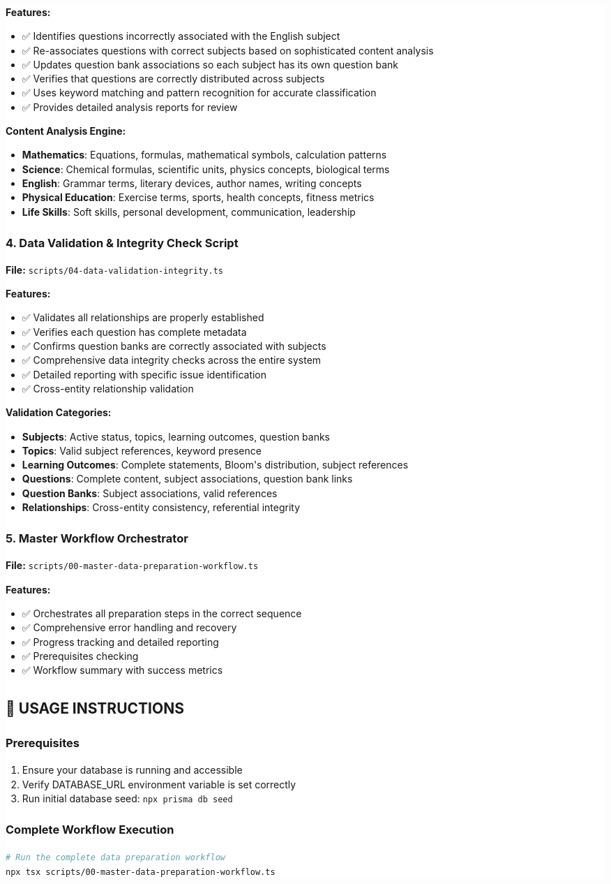 **Features:**
- ✅ Identifies questions incorrectly associated with the English subject
- ✅ Re-associates questions with correct subjects based on sophisticated content analysis
- ✅ Updates question bank associations so each subject has its own question bank
- ✅ Verifies that questions are correctly distributed across subjects
- ✅ Uses keyword matching and pattern recognition for accurate classification
- ✅ Provides detailed analysis reports for review

**Content Analysis Engine:**
- **Mathematics**: Equations, formulas, mathematical symbols, calculation patterns
- **Science**: Chemical formulas, scientific units, physics concepts, biological terms
- **English**: Grammar terms, literary devices, author names, writing concepts
- **Physical Education**: Exercise terms, sports, health concepts, fitness metrics
- **Life Skills**: Soft skills, personal development, communication, leadership

### 4. **Data Validation & Integrity Check Script**
**File:** `scripts/04-data-validation-integrity.ts`

**Features:**
- ✅ Validates all relationships are properly established
- ✅ Verifies each question has complete metadata
- ✅ Confirms question banks are correctly associated with subjects
- ✅ Comprehensive data integrity checks across the entire system
- ✅ Detailed reporting with specific issue identification
- ✅ Cross-entity relationship validation

**Validation Categories:**
- **Subjects**: Active status, topics, learning outcomes, question banks
- **Topics**: Valid subject references, keyword presence
- **Learning Outcomes**: Complete statements, Bloom's distribution, subject references
- **Questions**: Complete content, subject associations, question bank links
- **Question Banks**: Subject associations, valid references
- **Relationships**: Cross-entity consistency, referential integrity

### 5. **Master Workflow Orchestrator**
**File:** `scripts/00-master-data-preparation-workflow.ts`

**Features:**
- ✅ Orchestrates all preparation steps in the correct sequence
- ✅ Comprehensive error handling and recovery
- ✅ Progress tracking and detailed reporting
- ✅ Prerequisites checking
- ✅ Workflow summary with success metrics

## 🚀 **USAGE INSTRUCTIONS**

### **Prerequisites**
1. Ensure your database is running and accessible
2. Verify DATABASE_URL environment variable is set correctly
3. Run initial database seed: `npx prisma db seed`

### **Complete Workflow Execution**
```bash
# Run the complete data preparation workflow
npx tsx scripts/00-master-data-preparation-workflow.ts
```
